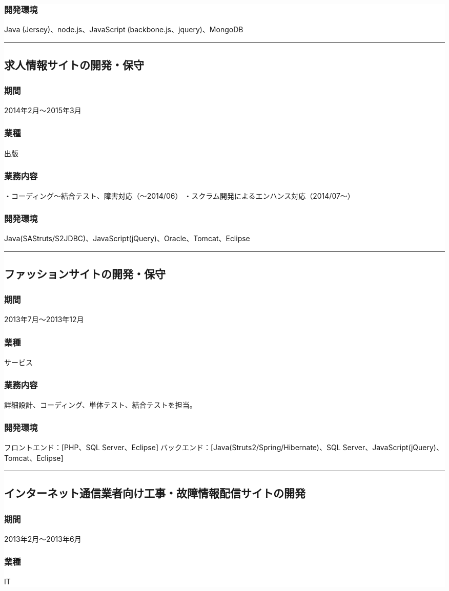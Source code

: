 ### 開発環境
Java (Jersey)、node.js、JavaScript (backbone.js、jquery)、MongoDB

----------

## 求人情報サイトの開発・保守

### 期間
2014年2月〜2015年3月

### 業種
出版

### 業務内容
・コーディング～結合テスト、障害対応（〜2014/06）
・スクラム開発によるエンハンス対応（2014/07〜）

### 開発環境
Java(SAStruts/S2JDBC)、JavaScript(jQuery)、Oracle、Tomcat、Eclipse

----------

## ファッションサイトの開発・保守

### 期間
2013年7月〜2013年12月

### 業種
サービス

### 業務内容
詳細設計、コーディング、単体テスト、結合テストを担当。

### 開発環境
フロントエンド：[PHP、SQL Server、Eclipse] バックエンド：[Java(Struts2/Spring/Hibernate)、SQL Server、JavaScript(jQuery)、Tomcat、Eclipse]

----------

## インターネット通信業者向け工事・故障情報配信サイトの開発

### 期間
2013年2月〜2013年6月

### 業種
IT
